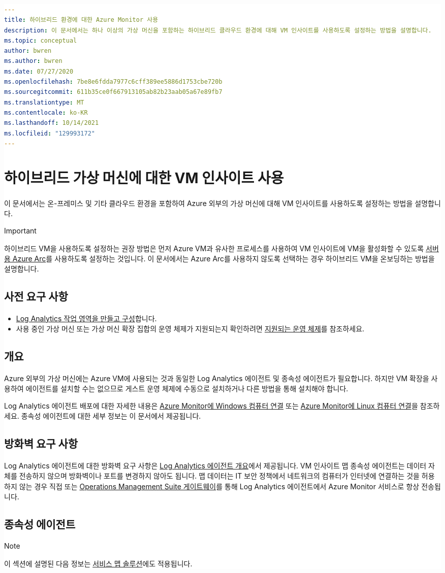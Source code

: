 ```yaml
---
title: 하이브리드 환경에 대한 Azure Monitor 사용
description: 이 문서에서는 하나 이상의 가상 머신을 포함하는 하이브리드 클라우드 환경에 대해 VM 인사이트를 사용하도록 설정하는 방법을 설명합니다.
ms.topic: conceptual
author: bwren
ms.author: bwren
ms.date: 07/27/2020
ms.openlocfilehash: 7be8e6fdda7977c6cff389ee5886d1753cbe720b
ms.sourcegitcommit: 611b35ce0f667913105ab82b23aab05a67e89fb7
ms.translationtype: MT
ms.contentlocale: ko-KR
ms.lasthandoff: 10/14/2021
ms.locfileid: "129993172"
---
```

# <a name="enable-vm-insights-for-a-hybrid-virtual-machine"></a>하이브리드 가상 머신에 대한 VM 인사이트 사용
이 문서에서는 온-프레미스 및 기타 클라우드 환경을 포함하여 Azure 외부의 가상 머신에 대해 VM 인사이트를 사용하도록 설정하는 방법을 설명합니다.

> [!IMPORTANT]
> 하이브리드 VM을 사용하도록 설정하는 권장 방법은 먼저 Azure VM과 유사한 프로세스를 사용하여 VM 인사이트에 VM을 활성화할 수 있도록 [서버용 Azure Arc](../../azure-arc/servers/overview.md)를 사용하도록 설정하는 것입니다. 이 문서에서는 Azure Arc를 사용하지 않도록 선택하는 경우 하이브리드 VM을 온보딩하는 방법을 설명합니다.

## <a name="prerequisites"></a>사전 요구 사항

- [Log Analytics 작업 영역을 만들고 구성](./vminsights-configure-workspace.md)합니다.
- 사용 중인 가상 머신 또는 가상 머신 확장 집합의 운영 체제가 지원되는지 확인하려면 [지원되는 운영 체제](./vminsights-enable-overview.md#supported-operating-systems)를 참조하세요. 


## <a name="overview"></a>개요
Azure 외부의 가상 머신에는 Azure VM에 사용되는 것과 동일한 Log Analytics 에이전트 및 종속성 에이전트가 필요합니다. 하지만 VM 확장을 사용하여 에이전트를 설치할 수는 없으므로 게스트 운영 체제에 수동으로 설치하거나 다른 방법을 통해 설치해야 합니다. 

Log Analytics 에이전트 배포에 대한 자세한 내용은 [Azure Monitor에 Windows 컴퓨터 연결](../agents/agent-windows.md) 또는 [Azure Monitor에 Linux 컴퓨터 연결](../agents/agent-linux.md)을 참조하세요. 종속성 에이전트에 대한 세부 정보는 이 문서에서 제공됩니다. 

## <a name="firewall-requirements"></a>방화벽 요구 사항
Log Analytics 에이전트에 대한 방화벽 요구 사항은 [Log Analytics 에이전트 개요](../agents/log-analytics-agent.md#network-requirements)에서 제공됩니다. VM 인사이트 맵 종속성 에이전트는 데이터 자체를 전송하지 않으며 방화벽이나 포트를 변경하지 않아도 됩니다. 맵 데이터는 IT 보안 정책에서 네트워크의 컴퓨터가 인터넷에 연결하는 것을 허용하지 않는 경우 직접 또는 [Operations Management Suite 게이트웨이](../../azure-monitor/agents/gateway.md)를 통해 Log Analytics 에이전트에서 Azure Monitor 서비스로 항상 전송됩니다.


## <a name="dependency-agent"></a>종속성 에이전트

>[!NOTE]
>이 섹션에 설명된 다음 정보는 [서비스 맵 솔루션](./service-map.md)에도 적용됩니다.  

